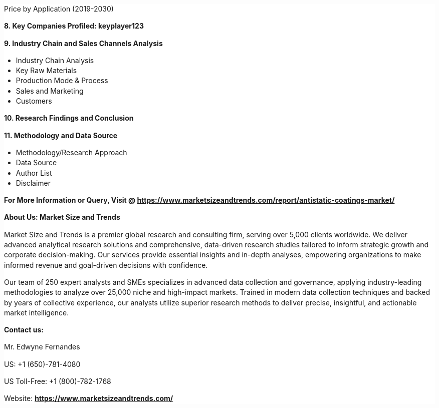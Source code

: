 Price by Application (2019-2030)</li></ul><p><strong>8. Key Companies Profiled: keyplayer123</strong></p><p><strong>9. Industry Chain and Sales Channels Analysis</strong></p><ul><li>Industry Chain Analysis</li><li>Key Raw Materials</li><li>Production Mode &amp; Process</li><li>Sales and Marketing</li><li>Customers</li></ul><p><strong>10. Research Findings and Conclusion</strong></p><p><strong>11. Methodology and Data Source</strong></p><ul><li>Methodology/Research Approach</li><li>Data Source</li><li>Author List</li><li>Disclaimer</li></ul></p><p><strong>For More Information or Query, Visit @ <a href="https://www.marketsizeandtrends.com/report/antistatic-coatings-market/">https://www.marketsizeandtrends.com/report/antistatic-coatings-market/</a></strong></p><p><strong>About Us: Market Size and Trends</strong></p><p>Market Size and Trends is a premier global research and consulting firm, serving over 5,000 clients worldwide. We deliver advanced analytical research solutions and comprehensive, data-driven research studies tailored to inform strategic growth and corporate decision-making. Our services provide essential insights and in-depth analyses, empowering organizations to make informed revenue and goal-driven decisions with confidence.</p><p>Our team of 250 expert analysts and SMEs specializes in advanced data collection and governance, applying industry-leading methodologies to analyze over 25,000 niche and high-impact markets. Trained in modern data collection techniques and backed by years of collective experience, our analysts utilize superior research methods to deliver precise, insightful, and actionable market intelligence.</p><p><strong>Contact us:</strong></p><p>Mr. Edwyne Fernandes</p><p>US: +1 (650)-781-4080</p><p>US Toll-Free: +1 (800)-782-1768</p><p>Website: <strong><a href="https://www.marketsizeandtrends.com/">https://www.marketsizeandtrends.com/</a></strong></p>
